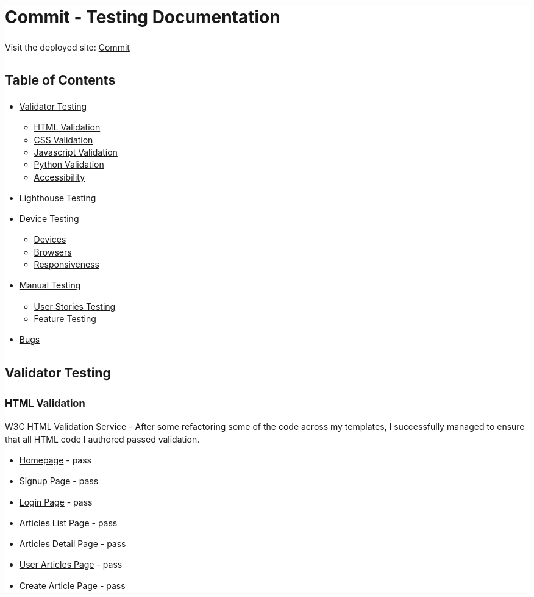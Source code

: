 # Commit - Testing Documentation

Visit the deployed site: [Commit](https://news-bytes-f757f042ac64.herokuapp.com/)

## Table of Contents

- [Validator Testing](#validator-testing)

  - [HTML Validation](#html-validation)
  - [CSS Validation](#css-validation)
  - [Javascript Validation](#javascript-validation)
  - [Python Validation](#python-validation)
  - [Accessibility](#accessibility)

- [Lighthouse Testing](#lighthouse-testing)

- [Device Testing](#device-testing)

  - [Devices](#devices)
  - [Browsers](#browsers)
  - [Responsiveness](#responsiveness)

- [Manual Testing](#manual-testing)

  - [User Stories Testing](#user-stories-testing)
  - [Feature Testing](#feature-testing)

- [Bugs](#bugs)

## Validator Testing

### HTML Validation

[W3C HTML Validation Service](https://validator.w3.org/) - After some refactoring some of the code across my templates, I successfully managed to ensure that all HTML code I authored passed validation.

- [Homepage](https://validator.w3.org/nu/?doc=https%3A%2F%2Fcommit-blog-81c3ab6546fa.herokuapp.com%2F) - pass

- [Signup Page](https://validator.w3.org/nu/?doc=https%3A%2F%2Fcommit-blog-81c3ab6546fa.herokuapp.com%2Faccounts%2Fsignup%2F) - pass

- [Login Page](https://validator.w3.org/nu/?doc=https%3A%2F%2Fcommit-blog-81c3ab6546fa.herokuapp.com%2Faccounts%2Flogin%2F) - pass

- [Articles List Page](https://validator.w3.org/nu/?doc=https%3A%2F%2Fcommit-blog-81c3ab6546fa.herokuapp.com%2Fposts%2F) - pass

- [Articles Detail Page](https://validator.w3.org/nu/?doc=https%3A%2F%2Fcommit-blog-81c3ab6546fa.herokuapp.com%2Fposts%2Freact-and-the-virtual-dom%2F) - pass

- [User Articles Page](https://validator.w3.org/nu/?doc=https%3A%2F%2Fcommit-blog-81c3ab6546fa.herokuapp.com%2Fposts%2Fuser-posts%2F) - pass

- [Create Article Page](https://validator.w3.org/nu/?doc=https%3A%2F%2Fcommit-blog-81c3ab6546fa.herokuapp.com%2Fposts%2Fcreate%2F) - pass
